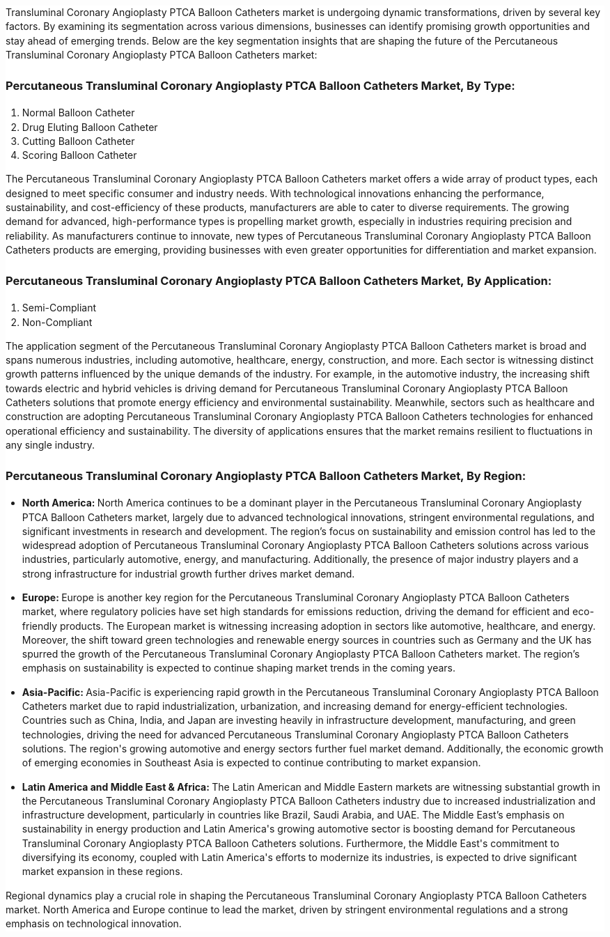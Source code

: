 Transluminal Coronary Angioplasty PTCA Balloon Catheters market is undergoing dynamic transformations, driven by several key factors. By examining its segmentation across various dimensions, businesses can identify promising growth opportunities and stay ahead of emerging trends. Below are the key segmentation insights that are shaping the future of the Percutaneous Transluminal Coronary Angioplasty PTCA Balloon Catheters market:</p><h3><strong>Percutaneous Transluminal Coronary Angioplasty PTCA Balloon Catheters Market, By Type:<br /></strong></h3><ol><li>Normal Balloon Catheter<li> Drug Eluting Balloon Catheter<li> Cutting Balloon Catheter<li> Scoring Balloon Catheter</li></ol><p>The Percutaneous Transluminal Coronary Angioplasty PTCA Balloon Catheters market offers a wide array of product types, each designed to meet specific consumer and industry needs. With technological innovations enhancing the performance, sustainability, and cost-efficiency of these products, manufacturers are able to cater to diverse requirements. The growing demand for advanced, high-performance types is propelling market growth, especially in industries requiring precision and reliability. As manufacturers continue to innovate, new types of Percutaneous Transluminal Coronary Angioplasty PTCA Balloon Catheters products are emerging, providing businesses with even greater opportunities for differentiation and market expansion.</p><h3>Percutaneous Transluminal Coronary Angioplasty PTCA Balloon Catheters Market,&nbsp;By Application:</h3><ol><li>Semi-Compliant<li> Non-Compliant</li></ol><p>The application segment of the Percutaneous Transluminal Coronary Angioplasty PTCA Balloon Catheters market is broad and spans numerous industries, including automotive, healthcare, energy, construction, and more. Each sector is witnessing distinct growth patterns influenced by the unique demands of the industry. For example, in the automotive industry, the increasing shift towards electric and hybrid vehicles is driving demand for Percutaneous Transluminal Coronary Angioplasty PTCA Balloon Catheters solutions that promote energy efficiency and environmental sustainability. Meanwhile, sectors such as healthcare and construction are adopting Percutaneous Transluminal Coronary Angioplasty PTCA Balloon Catheters technologies for enhanced operational efficiency and sustainability. The diversity of applications ensures that the market remains resilient to fluctuations in any single industry.</p><h3>Percutaneous Transluminal Coronary Angioplasty PTCA Balloon Catheters Market, By Region:</h3><ul><li><p><strong>North America:&nbsp;</strong>North America continues to be a dominant player in the Percutaneous Transluminal Coronary Angioplasty PTCA Balloon Catheters market, largely due to advanced technological innovations, stringent environmental regulations, and significant investments in research and development. The region&rsquo;s focus on sustainability and emission control has led to the widespread adoption of Percutaneous Transluminal Coronary Angioplasty PTCA Balloon Catheters solutions across various industries, particularly automotive, energy, and manufacturing. Additionally, the presence of major industry players and a strong infrastructure for industrial growth further drives market demand.</p></li><li><p><strong><strong>Europe:&nbsp;</strong></strong>Europe is another key region for the Percutaneous Transluminal Coronary Angioplasty PTCA Balloon Catheters market, where regulatory policies have set high standards for emissions reduction, driving the demand for efficient and eco-friendly products. The European market is witnessing increasing adoption in sectors like automotive, healthcare, and energy. Moreover, the shift toward green technologies and renewable energy sources in countries such as Germany and the UK has spurred the growth of the Percutaneous Transluminal Coronary Angioplasty PTCA Balloon Catheters market. The region&rsquo;s emphasis on sustainability is expected to continue shaping market trends in the coming years.</p></li><li><p><strong><strong>Asia-Pacific:&nbsp;</strong></strong>Asia-Pacific is experiencing rapid growth in the Percutaneous Transluminal Coronary Angioplasty PTCA Balloon Catheters market due to rapid industrialization, urbanization, and increasing demand for energy-efficient technologies. Countries such as China, India, and Japan are investing heavily in infrastructure development, manufacturing, and green technologies, driving the need for advanced Percutaneous Transluminal Coronary Angioplasty PTCA Balloon Catheters solutions. The region's growing automotive and energy sectors further fuel market demand. Additionally, the economic growth of emerging economies in Southeast Asia is expected to continue contributing to market expansion.</p></li><li><p><strong><strong>Latin America and Middle East &amp; Africa:&nbsp;</strong></strong>The Latin American and Middle Eastern markets are witnessing substantial growth in the Percutaneous Transluminal Coronary Angioplasty PTCA Balloon Catheters industry due to increased industrialization and infrastructure development, particularly in countries like Brazil, Saudi Arabia, and UAE. The Middle East&rsquo;s emphasis on sustainability in energy production and Latin America's growing automotive sector is boosting demand for Percutaneous Transluminal Coronary Angioplasty PTCA Balloon Catheters solutions. Furthermore, the Middle East's commitment to diversifying its economy, coupled with Latin America's efforts to modernize its industries, is expected to drive significant market expansion in these regions.</p></li></ul><p>Regional dynamics play a crucial role in shaping the Percutaneous Transluminal Coronary Angioplasty PTCA Balloon Catheters market. North America and Europe continue to lead the market, driven by stringent environmental regulations and a strong emphasis on technological innovation.